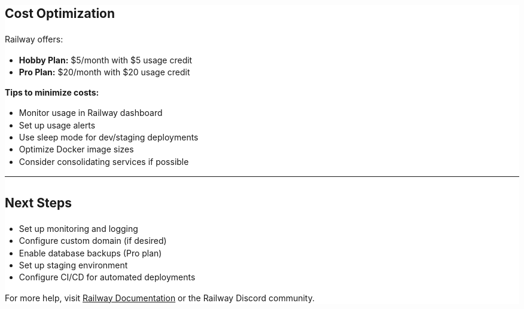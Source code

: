 
## Cost Optimization

Railway offers:
- **Hobby Plan:** $5/month with $5 usage credit
- **Pro Plan:** $20/month with $20 usage credit

**Tips to minimize costs:**
- Monitor usage in Railway dashboard
- Set up usage alerts
- Use sleep mode for dev/staging deployments
- Optimize Docker image sizes
- Consider consolidating services if possible

---

## Next Steps

- Set up monitoring and logging
- Configure custom domain (if desired)
- Enable database backups (Pro plan)
- Set up staging environment
- Configure CI/CD for automated deployments

For more help, visit [Railway Documentation](https://docs.railway.app) or the Railway Discord community.